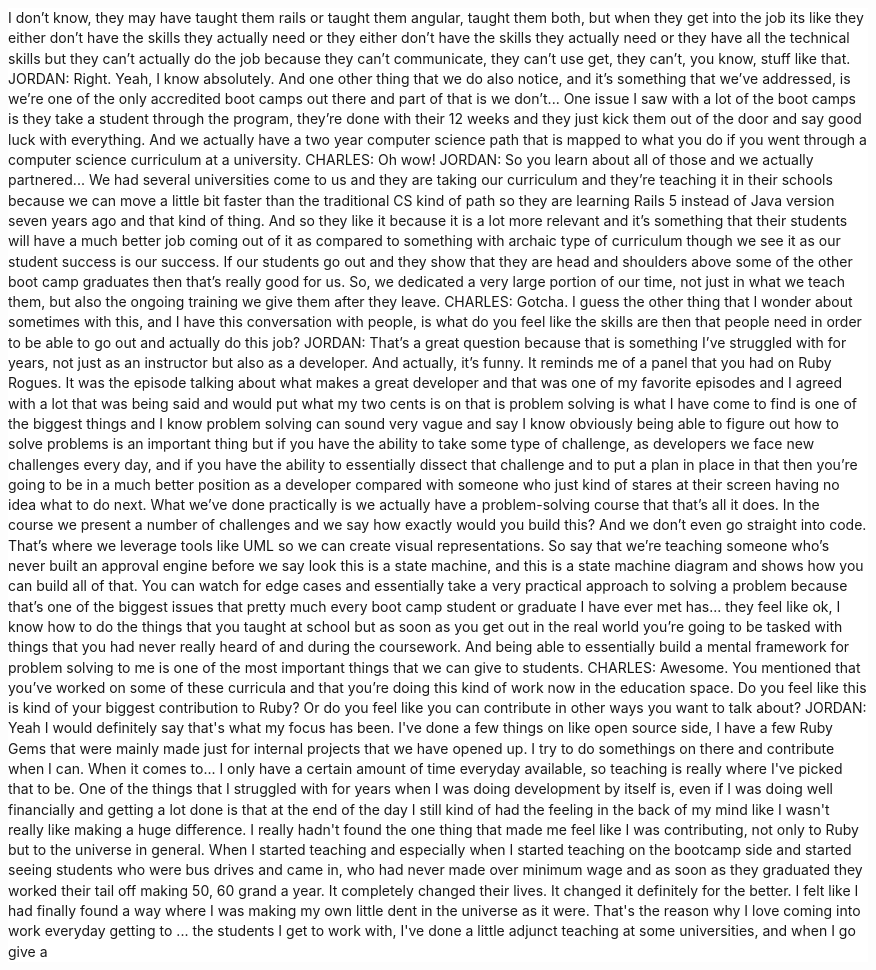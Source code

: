 I don’t know, they may have taught them rails or taught them angular, taught them both, but when they get into the job its like they either don’t have the skills they actually need or they either don’t have the skills they actually need or they have all the technical skills but they can’t actually do the job because they can’t communicate, they can’t use get, they can’t, you know, stuff like that. JORDAN: Right. Yeah, I know absolutely. And one other thing that we do also notice, and it’s something that we’ve addressed, is we’re one of the only accredited boot camps out there and part of that is we don’t... One issue I saw with a lot of the boot camps is they take a student through the program, they’re done with their 12 weeks and they just kick them out of the door and say good luck with everything. And we actually have a two year computer science path that is mapped to what you do if you went through a computer science curriculum at a university. CHARLES: Oh wow! JORDAN: So you learn about all of those and we actually partnered... We had several universities come to us and they are taking our curriculum and they’re teaching it in their schools because we can move a little bit faster than the traditional CS kind of path so they are learning Rails 5 instead of Java version seven years ago and that kind of thing. And so they like it because it is a lot more relevant and it’s something that their students will have a much better job coming out of it as compared to something with archaic type of curriculum though we see it as our student success is our success. If our students go out and they show that they are head and shoulders above some of the other boot camp graduates then that’s really good for us. So, we dedicated a very large portion of our time, not just in what we teach them, but also the ongoing training we give them after they leave. CHARLES: Gotcha. I guess the other thing that I wonder about sometimes with this, and I have this conversation with people, is what do you feel like the skills are then that people need in order to be able to go out and actually do this job? JORDAN: That’s a great question because that is something I’ve struggled with for years, not just as an instructor but also as a developer. And actually, it’s funny. It reminds me of a panel that you had on Ruby Rogues. It was the episode talking about what makes a great developer and that was one of my favorite episodes and I agreed with a lot that was being said and would put what my two cents is on that is problem solving is what I have come to find is one of the biggest things and I know problem solving can sound very vague and say I know obviously being able to figure out how to solve problems is an important thing but if you have the ability to take some type of challenge, as developers we face new challenges every day, and if you have the ability to essentially dissect that challenge and to put a plan in place in that then you’re going to be in a much better position as a developer compared with someone who just kind of stares at their screen having no idea what to do next. What we’ve done practically is we actually have a problem-solving course that that’s all it does. In the course we present a number of challenges and we say how exactly would you build this? And we don’t even go straight into code. That’s where we leverage tools like UML so we can create visual representations. So say that we’re teaching someone who’s never built an approval engine before we say look this is a state machine, and this is a state machine diagram and shows how you can build all of that. You can watch for edge cases and essentially take a very practical approach to solving a problem because that’s one of the biggest issues that pretty much every boot camp student or graduate I have ever met has... they feel like ok, I know how to do the things that you taught at school but as soon as you get out in the real world you’re going to be tasked with things that you had never really heard of and during the coursework. And being able to essentially build a mental framework for problem solving to me is one of the most important things that we can give to students. CHARLES: Awesome. You mentioned that you’ve worked on some of these curricula and that you’re doing this kind of work now in the education space. Do you feel like this is kind of your biggest contribution to Ruby? Or do you feel like you can contribute in other ways you want to talk about? JORDAN: Yeah I would definitely say that's what my focus has been. I've done a few things on like open source side, I have a few Ruby Gems that were mainly made just for internal projects that we have opened up. I try to do somethings on there and contribute when I can. When it comes to... I only have a certain amount of time everyday available, so teaching is really where I've picked that to be. One of the things that I struggled with for years when I was doing development by itself is, even if I was doing well financially and getting a lot done is that at the end of the day I still kind of had the feeling in the back of my mind like I wasn't really like making a huge difference. I really hadn't found the one thing that made me feel like I was contributing, not only to Ruby but to the universe in general. When I started teaching and especially when I started teaching on the bootcamp side and started seeing students who were bus drives and came in, who had never made over minimum wage and as soon as they graduated they worked their tail off making 50, 60 grand a year. It completely changed their lives. It changed it definitely for the better. I felt like I had finally found a way where I was making my own little dent in the universe as it were. That's the reason why I love coming into work everyday getting to ... the students I get to work with, I've done a little adjunct teaching at some universities, and when I go give a